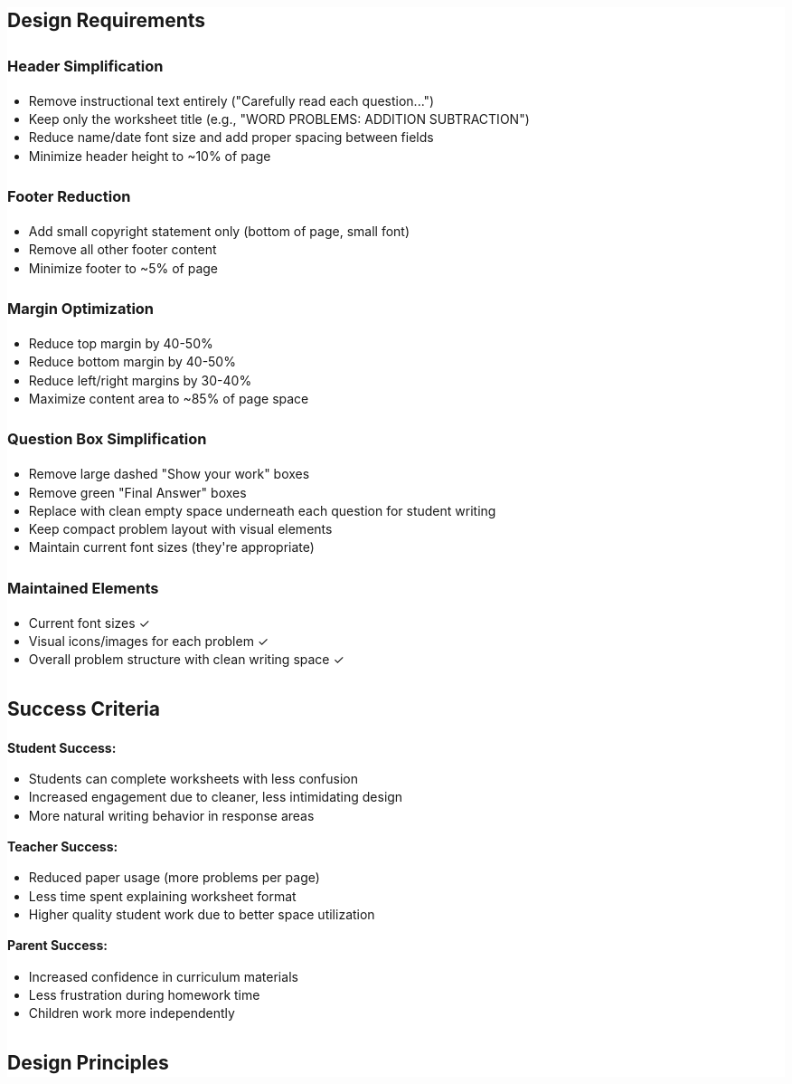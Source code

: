 ## Design Requirements

### **Header Simplification**
- Remove instructional text entirely ("Carefully read each question...")
- Keep only the worksheet title (e.g., "WORD PROBLEMS: ADDITION SUBTRACTION")
- Reduce name/date font size and add proper spacing between fields
- Minimize header height to ~10% of page

### **Footer Reduction**
- Add small copyright statement only (bottom of page, small font)
- Remove all other footer content
- Minimize footer to ~5% of page

### **Margin Optimization**
- Reduce top margin by 40-50%
- Reduce bottom margin by 40-50%
- Reduce left/right margins by 30-40%
- Maximize content area to ~85% of page space

### **Question Box Simplification**
- Remove large dashed "Show your work" boxes
- Remove green "Final Answer" boxes
- Replace with clean empty space underneath each question for student writing
- Keep compact problem layout with visual elements
- Maintain current font sizes (they're appropriate)

### **Maintained Elements**
- Current font sizes ✓
- Visual icons/images for each problem ✓
- Overall problem structure with clean writing space ✓

## Success Criteria

**Student Success:**
- Students can complete worksheets with less confusion
- Increased engagement due to cleaner, less intimidating design
- More natural writing behavior in response areas

**Teacher Success:**
- Reduced paper usage (more problems per page)
- Less time spent explaining worksheet format
- Higher quality student work due to better space utilization

**Parent Success:**
- Increased confidence in curriculum materials
- Less frustration during homework time
- Children work more independently

## Design Principles
